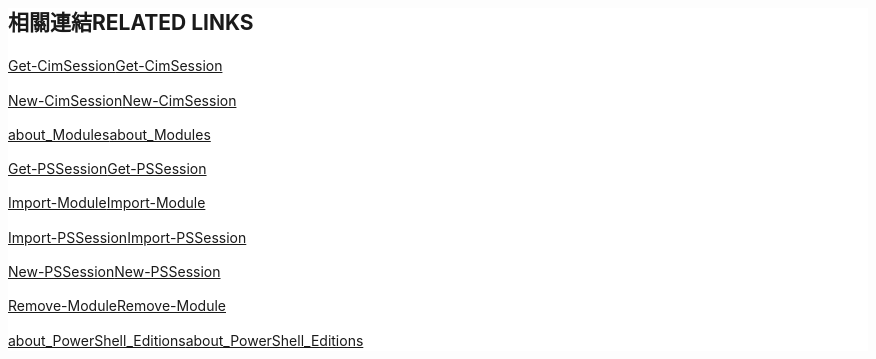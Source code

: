 ## <span data-ttu-id="6878b-298">相關連結</span><span class="sxs-lookup"><span data-stu-id="6878b-298">RELATED LINKS</span></span>

[<span data-ttu-id="6878b-299">Get-CimSession</span><span class="sxs-lookup"><span data-stu-id="6878b-299">Get-CimSession</span></span>](../CimCmdlets/Get-CimSession.md)

[<span data-ttu-id="6878b-300">New-CimSession</span><span class="sxs-lookup"><span data-stu-id="6878b-300">New-CimSession</span></span>](../CimCmdlets/New-CimSession.md)

[<span data-ttu-id="6878b-301">about_Modules</span><span class="sxs-lookup"><span data-stu-id="6878b-301">about_Modules</span></span>](About/about_Modules.md)

[<span data-ttu-id="6878b-302">Get-PSSession</span><span class="sxs-lookup"><span data-stu-id="6878b-302">Get-PSSession</span></span>](Get-PSSession.md)

[<span data-ttu-id="6878b-303">Import-Module</span><span class="sxs-lookup"><span data-stu-id="6878b-303">Import-Module</span></span>](Import-Module.md)

[<span data-ttu-id="6878b-304">Import-PSSession</span><span class="sxs-lookup"><span data-stu-id="6878b-304">Import-PSSession</span></span>](../Microsoft.PowerShell.Utility/Import-PSSession.md)

[<span data-ttu-id="6878b-305">New-PSSession</span><span class="sxs-lookup"><span data-stu-id="6878b-305">New-PSSession</span></span>](New-PSSession.md)

[<span data-ttu-id="6878b-306">Remove-Module</span><span class="sxs-lookup"><span data-stu-id="6878b-306">Remove-Module</span></span>](Remove-Module.md)

[<span data-ttu-id="6878b-307">about_PowerShell_Editions</span><span class="sxs-lookup"><span data-stu-id="6878b-307">about_PowerShell_Editions</span></span>](About/about_PowerShell_Editions.md)
